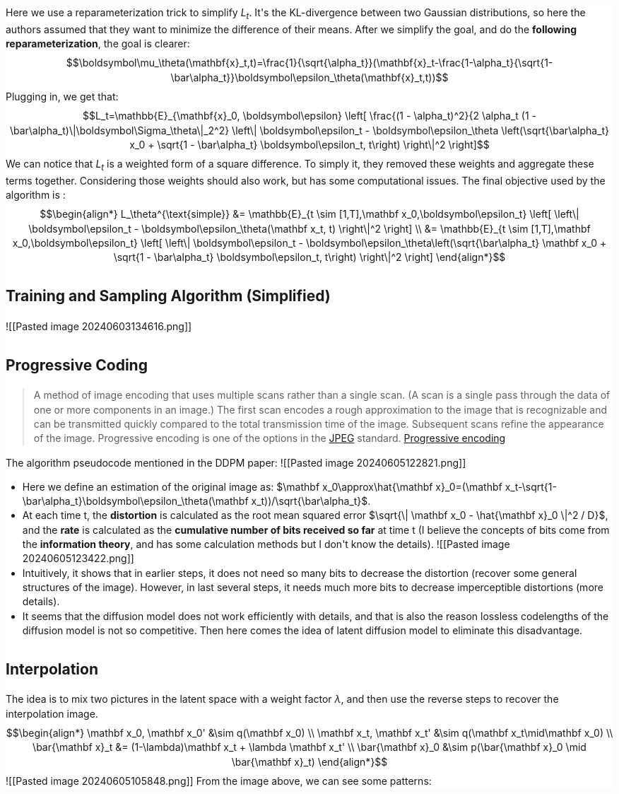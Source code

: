 Here we use a reparameterization trick to simplify $L_t$. It's the KL-divergence between two Gaussian distributions, so here the authors assumed that they want to minimize the difference of their means. After we simplify the goal, and do the **following reparameterization**, the goal is clearer:
$$\boldsymbol\mu_\theta(\mathbf{x}_t,t)=\frac{1}{\sqrt{\alpha_t}}(\mathbf{x}_t-\frac{1-\alpha_t}{\sqrt{1-\bar\alpha_t}}\boldsymbol\epsilon_\theta(\mathbf{x}_t,t))$$
Plugging in, we get that:
$$L_t=\mathbb{E}_{\mathbf{x}_0, \boldsymbol\epsilon} \left[ \frac{(1 - \alpha_t)^2}{2 \alpha_t (1 - \bar\alpha_t)\|\boldsymbol\Sigma_\theta\|_2^2} \left\| \boldsymbol\epsilon_t - \boldsymbol\epsilon_\theta \left(\sqrt{\bar\alpha_t} x_0 + \sqrt{1 - \bar\alpha_t} \boldsymbol\epsilon_t, t\right) \right\|^2 \right]$$
We can notice that $L_t$ is a weighted form of a square difference. To simply it, they removed these weights and aggregate these terms together. Considering those weights should also work, but has some computational issues.
The final objective used by the algorithm is :$$\begin{align*} L_\theta^{\text{simple}} &= \mathbb{E}_{t \sim [1,T],\mathbf x_0,\boldsymbol\epsilon_t} \left[ \left\| \boldsymbol\epsilon_t - \boldsymbol\epsilon_\theta(\mathbf x_t, t) \right\|^2 \right] \\ &= \mathbb{E}_{t \sim [1,T],\mathbf x_0,\boldsymbol\epsilon_t} \left[ \left\| \boldsymbol\epsilon_t - \boldsymbol\epsilon_\theta\left(\sqrt{\bar\alpha_t} \mathbf x_0 + \sqrt{1 - \bar\alpha_t} \boldsymbol\epsilon_t, t\right) \right\|^2 \right] \end{align*}$$
## Training and Sampling Algorithm (Simplified)
![[Pasted image 20240603134616.png]]
## Progressive Coding
> A method of image encoding that uses multiple scans rather than a single scan. (A scan is a single pass through the data of one or more components in an image.) The first scan encodes a rough approximation to the image that is recognizable and can be transmitted quickly compared to the total transmission time of the image. Subsequent scans refine the appearance of the image. Progressive encoding is one of the options in the [JPEG](https://www.encyclopedia.com/science-and-technology/computers-and-electrical-engineering/computers-and-computing/jpeg#1O11JPEG) standard.  [Progressive encoding](https://www.encyclopedia.com/computing/dictionaries-thesauruses-pictures-and-press-releases/progressive-encoding)

The algorithm pseudocode mentioned in the DDPM paper:
![[Pasted image 20240605122821.png]]
- Here we define an estimation of the original image as: $\mathbf x_0\approx\hat{\mathbf x}_0=(\mathbf x_t-\sqrt{1-\bar\alpha_t}\boldsymbol\epsilon_\theta(\mathbf x_t))/\sqrt{\bar\alpha_t}$.
- At each time t, the **distortion** is calculated as the root mean squared error $\sqrt{\| \mathbf x_0 - \hat{\mathbf x}_0 \|^2 / D}$, and the **rate** is calculated as the **cumulative number of bits received so far** at time t (I believe the concepts of bits come from the **information theory**, and has some calculation methods but I don't know the details).
![[Pasted image 20240605123422.png]]
- Intuitively, it shows that in earlier steps, it does not need so many bits to decrease the distortion (recover some general structures of the image). However, in last several steps, it needs much more bits to decrease imperceptible distortions (more details).
-  It seems that the diffusion model does not work efficiently with details, and that is also the reason lossless codelengths of the diffusion model is not so competitive. Then here comes the idea of latent diffusion model to eliminate this disadvantage.
## Interpolation
The idea is to mix two pictures in the latent space with a weight factor $\lambda$, and then use the reverse steps to recover the interpolation image.
$$\begin{align*}
\mathbf x_0, \mathbf x_0' &\sim q(\mathbf x_0) \\
\mathbf x_t, \mathbf x_t' &\sim q(\mathbf x_t\mid\mathbf x_0) \\
\bar{\mathbf x}_t &= (1-\lambda)\mathbf x_t + \lambda \mathbf x_t' \\
\bar{\mathbf x}_0 &\sim p(\bar{\mathbf x}_0 \mid \bar{\mathbf x}_t)
\end{align*}$$
![[Pasted image 20240605105848.png]]
From the image above, we can see some patterns: